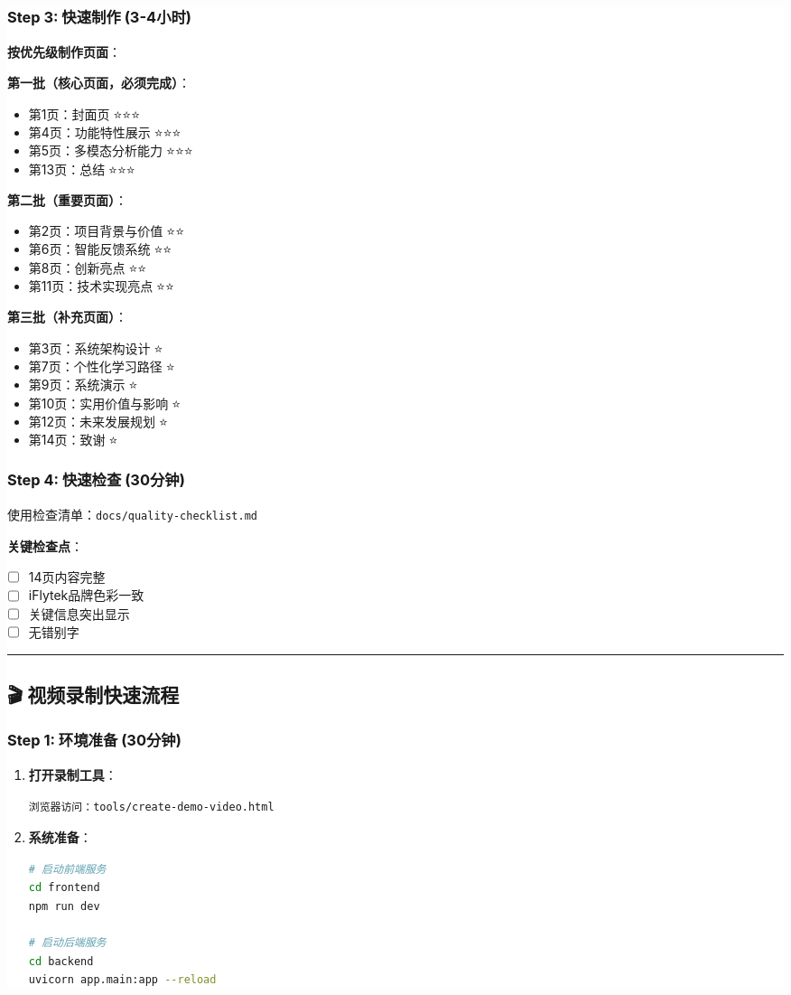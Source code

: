 ### Step 3: 快速制作 (3-4小时)
**按优先级制作页面**：

**第一批（核心页面，必须完成）**：
- 第1页：封面页 ⭐⭐⭐
- 第4页：功能特性展示 ⭐⭐⭐
- 第5页：多模态分析能力 ⭐⭐⭐
- 第13页：总结 ⭐⭐⭐

**第二批（重要页面）**：
- 第2页：项目背景与价值 ⭐⭐
- 第6页：智能反馈系统 ⭐⭐
- 第8页：创新亮点 ⭐⭐
- 第11页：技术实现亮点 ⭐⭐

**第三批（补充页面）**：
- 第3页：系统架构设计 ⭐
- 第7页：个性化学习路径 ⭐
- 第9页：系统演示 ⭐
- 第10页：实用价值与影响 ⭐
- 第12页：未来发展规划 ⭐
- 第14页：致谢 ⭐

### Step 4: 快速检查 (30分钟)
使用检查清单：`docs/quality-checklist.md`

**关键检查点**：
- [ ] 14页内容完整
- [ ] iFlytek品牌色彩一致
- [ ] 关键信息突出显示
- [ ] 无错别字

---

## 🎬 视频录制快速流程

### Step 1: 环境准备 (30分钟)
1. **打开录制工具**：
   ```
   浏览器访问：tools/create-demo-video.html
   ```

2. **系统准备**：
   ```bash
   # 启动前端服务
   cd frontend
   npm run dev
   
   # 启动后端服务  
   cd backend
   uvicorn app.main:app --reload
   ```
